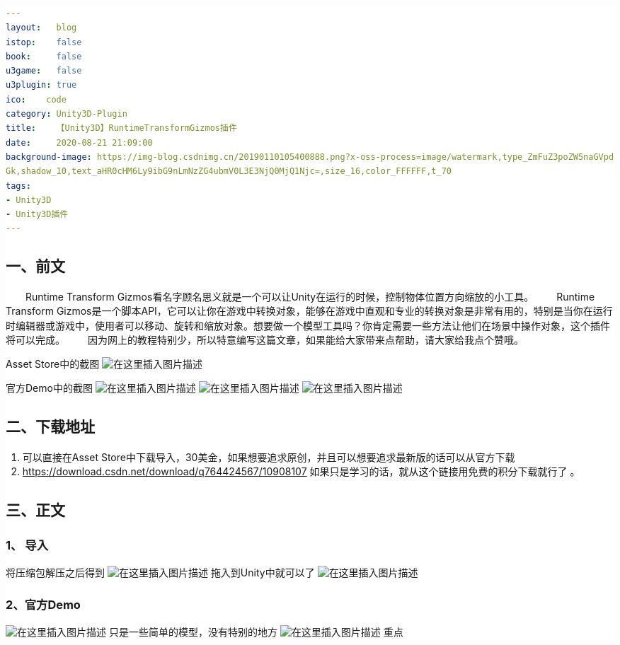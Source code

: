 ```yaml
---
layout:   blog
istop:	  false
book:	  false
u3game:	  false
u3plugin: true
ico:	code
category: Unity3D-Plugin
title:    【Unity3D】RuntimeTransformGizmos插件
date:     2020-08-21 21:09:00
background-image: https://img-blog.csdnimg.cn/20190110105400888.png?x-oss-process=image/watermark,type_ZmFuZ3poZW5naGVpdGk,shadow_10,text_aHR0cHM6Ly9ibG9nLmNzZG4ubmV0L3E3NjQ0MjQ1Njc=,size_16,color_FFFFFF,t_70
tags:
- Unity3D
- Unity3D插件
---
```


## 一、前文
&#8195;&#8195;Runtime Transform Gizmos看名字顾名思义就是一个可以让Unity在运行的时候，控制物体位置方向缩放的小工具。
&#8195;&#8195;Runtime Transform Gizmos是一个脚本API，它可以让你在游戏中转换对象，能够在游戏中直观和专业的转换对象是非常有用的，特别是当你在运行时编辑器或游戏中，使用者可以移动、旋转和缩放对象。想要做一个模型工具吗？你肯定需要一些方法让他们在场景中操作对象，这个插件将可以完成。
&#8195;&#8195;因为网上的教程特别少，所以特意编写这篇文章，如果能给大家带来点帮助，请大家给我点个赞哦。

Asset Store中的截图
![在这里插入图片描述](https://img-blog.csdnimg.cn/20190110105400888.png?x-oss-process=image/watermark,type_ZmFuZ3poZW5naGVpdGk,shadow_10,text_aHR0cHM6Ly9ibG9nLmNzZG4ubmV0L3E3NjQ0MjQ1Njc=,size_16,color_FFFFFF,t_70)

官方Demo中的截图
![在这里插入图片描述](https://img-blog.csdnimg.cn/20190110105440563.png?x-oss-process=image/watermark,type_ZmFuZ3poZW5naGVpdGk,shadow_10,text_aHR0cHM6Ly9ibG9nLmNzZG4ubmV0L3E3NjQ0MjQ1Njc=,size_16,color_FFFFFF,t_70)
![在这里插入图片描述](https://img-blog.csdnimg.cn/2019011010552068.png?x-oss-process=image/watermark,type_ZmFuZ3poZW5naGVpdGk,shadow_10,text_aHR0cHM6Ly9ibG9nLmNzZG4ubmV0L3E3NjQ0MjQ1Njc=,size_16,color_FFFFFF,t_70)
![在这里插入图片描述](https://img-blog.csdnimg.cn/20190110111956427.gif)

## 二、下载地址
1. 可以直接在Asset Store中下载导入，30美金，如果想要追求原创，并且可以想要追求最新版的话可以从官方下载
2. https://download.csdn.net/download/q764424567/10908107 如果只是学习的话，就从这个链接用免费的积分下载就行了 。

## 三、正文
### 1、 导入
将压缩包解压之后得到
![在这里插入图片描述](https://img-blog.csdnimg.cn/20190110110412353.png)
拖入到Unity中就可以了 
![在这里插入图片描述](https://img-blog.csdnimg.cn/20190110110430662.png)

### 2、官方Demo
![在这里插入图片描述](https://img-blog.csdnimg.cn/20190110110544920.png)
只是一些简单的模型，没有特别的地方
![在这里插入图片描述](https://img-blog.csdnimg.cn/20190110110616102.png?x-oss-process=image/watermark,type_ZmFuZ3poZW5naGVpdGk,shadow_10,text_aHR0cHM6Ly9ibG9nLmNzZG4ubmV0L3E3NjQ0MjQ1Njc=,size_16,color_FFFFFF,t_70)
重点
